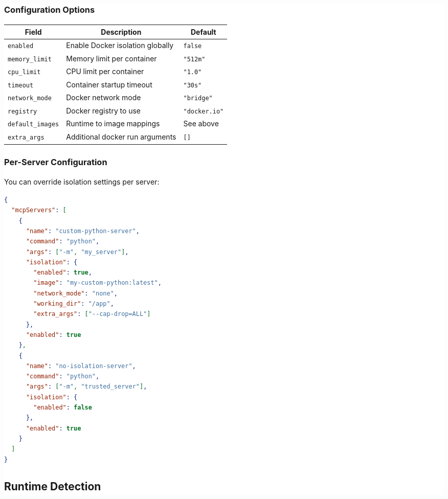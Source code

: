 ### Configuration Options

| Field | Description | Default |
|-------|-------------|---------|
| `enabled` | Enable Docker isolation globally | `false` |
| `memory_limit` | Memory limit per container | `"512m"` |
| `cpu_limit` | CPU limit per container | `"1.0"` |
| `timeout` | Container startup timeout | `"30s"` |
| `network_mode` | Docker network mode | `"bridge"` |
| `registry` | Docker registry to use | `"docker.io"` |
| `default_images` | Runtime to image mappings | See above |
| `extra_args` | Additional docker run arguments | `[]` |

### Per-Server Configuration

You can override isolation settings per server:

```json
{
  "mcpServers": [
    {
      "name": "custom-python-server",
      "command": "python",
      "args": ["-m", "my_server"],
      "isolation": {
        "enabled": true,
        "image": "my-custom-python:latest",
        "network_mode": "none",
        "working_dir": "/app",
        "extra_args": ["--cap-drop=ALL"]
      },
      "enabled": true
    },
    {
      "name": "no-isolation-server", 
      "command": "python",
      "args": ["-m", "trusted_server"],
      "isolation": {
        "enabled": false
      },
      "enabled": true
    }
  ]
}
```

## Runtime Detection
